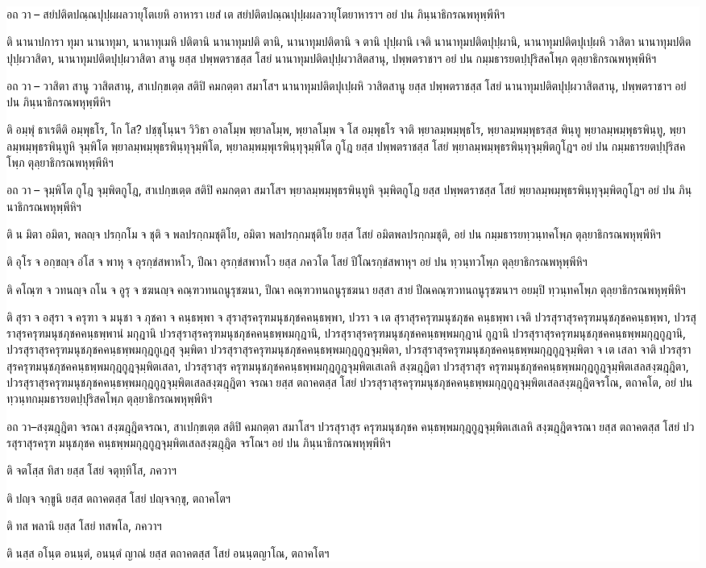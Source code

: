 
<p>อถ วา – สยํปติตปณฺณปุปฺผผลวายุโตเยหิ อาหารา เยสํ เต สยํปติตปณฺณปุปฺผผลวายุโตยาหาราฯ อยํ ปน ภินฺนาธิกรณพหุพฺพีหิฯ</p>


<p>ติ นานาปการา ทุมา นานาทุมา, นานาทุเมหิ ปติตานิ นานาทุมปติ ตานิ, นานาทุมปติตานิ จ ตานิ ปุปฺผานิ เจติ นานาทุมปติตปุปฺผานิ, นานาทุมปติตปุเปฺผหิ วาสิตา นานาทุมปติตปุปฺผวาสิตา, นานาทุมปติตปุปฺผวาสิตา สานู ยสฺส ปพฺพตราชสฺส โสยํ นานาทุมปติตปุปฺผวาสิตสานุ, ปพฺพตราชาฯ อยํ ปน กมฺมธารยตปฺปุริสคโพฺภ ตุลฺยาธิกรณพหุพฺพีหิฯ</p>


<p>อถ  วา – วาสิตา สานู วาสิตสานุ, สาเปกฺขเตฺต สติปิ คมกตฺตา สมาโสฯ นานาทุมปติตปุเปฺผหิ วาสิตสานู ยสฺส ปพฺพตราชสฺส โสยํ นานาทุมปติตปุปฺผวาสิตสานุ, ปพฺพตราชาฯ อยํ ปน ภินฺนาธิกรณพหุพฺพีหิฯ</p>


<p>ติ อมฺพุํ ธาเรตีติ อมฺพุธโร, โก โส? ปชฺชุโนฺนฯ วิวิธา อาลโมฺพ พฺยาลโมฺพ, พฺยาลโมฺพ จ โส อมฺพุธโร จาติ พฺยาลมฺพมฺพุธโร, พฺยาลมฺพมฺพุธรสฺส พินฺทู พฺยาลมฺพมฺพุธรพินฺทู, พฺยาลมฺพมฺพุธรพินฺทูหิ จุมฺพิโต พฺยาลมฺพมฺพุธรพินฺทุจุมฺพิโต, พฺยาลมฺพมฺพุเรพินฺทุจุมฺพิโต กูโฎ ยสฺส ปพฺพตราชสฺส โสยํ พฺยาลมฺพมฺพุธรพินฺทุจุมฺพิตกูโฎฯ อยํ ปน กมฺมธารยตปฺปุริสคโพฺภ ตุลฺยาธิกรณพหุพฺพีหิฯ</p>


<p>อถ วา – จุมฺพิโต กูโฎ จุมฺพิตกูโฎ, สาเปกฺขเตฺต สติปิ คมกตฺตา สมาโสฯ พฺยาลมฺพมฺพุธรพินฺทูหิ จุมฺพิตกูโฎ ยสฺส ปพฺพตราชสฺส โสยํ พฺยาลมฺพมฺพุธรพินฺทุจุมฺพิตกูโฎฯ อยํ ปน ภินฺนาธิกรณพหุพฺพีหิฯ</p>


<p>ติ น มิตา อมิตา, พลญฺจ ปรกฺกโม จ ชุติ จ พลปรกฺกมชุติโย, อมิตา พลปรกฺกมชุติโย ยสฺส โสยํ อมิตพลปรกฺกมชุติ, อยํ ปน กมฺมธารยทฺวนฺทคโพฺภ ตุลฺยาธิกรณพหุพฺพีหิฯ</p>


<p>  ติ อุโร จ อกฺขญฺจ อํโส จ พาหุ จ อุรกฺขํสพาหโว, ปีณา อุรกฺขํสพาหโว ยสฺส ภควโต โสยํ ปีโณรกฺขํสพาหุฯ อยํ ปน ทฺวนฺทวโพฺภ ตุลฺยาธิกรณพหุพฺพีหิฯ</p>


<p>ติ คโณฺฑ จ วทนญฺจ ถโน จ อูรุ จ ชฆนญฺจ คณฺฑวทนถนูรุชฆนา, ปีณา คณฺฑวทนถนูรุชฆนา ยสฺสา สายํ ปีณคณฺฑวทนถนูรุชฆนาฯ อยมฺปิ ทฺวนฺทคโพฺภ ตุลฺยาธิกรณพหุพฺพีหิฯ</p>


<p>ติ สุรา จ อสุรา จ ครุฑา จ มนุชา จ ภุชคา จ คนฺธพฺพา จ สุราสุรครุฑมนุชภุชคคนฺธพฺพา, ปวรา จ เต สุราสุรครุฑมนุชภุชค คนฺธพฺพา เจติ ปวรสุราสุรครุฑมนุชภุชคคนฺธพฺพา, ปวรสุราสุรครุฑมนุชภุชคคนฺธพฺพานํ มกุฎานิ ปวรสุราสุรครุฑมนุชภุชคคนฺธพฺพมกุฎานิ, ปวรสุราสุรครุฑมนุชภุชคคนฺธพฺพมกุฎานํ กูฎานิ ปวรสุราสุรครุฑมนุชภุชคคนฺธพฺพมกุฎกูฎานิ, ปวรสุราสุรครุฑมนุชภุชคคนฺธพฺพมกุฎกูเฎสุ จุมฺพิตา ปวรสุราสุรครุฑมนุชภุชคคนฺธพฺพมกุฎกูฎจุมฺพิตา, ปวรสุราสุรครุฑมนุชภุชคคนฺธพฺพมกุฎกูฎจุมฺพิตา จ เต เสลา จาติ ปวรสุราสุรครุฑมนุชภุชคคนฺธพฺพมกุฎกูฎจุมฺพิตเสลา, ปวรสุราสุร ครุฑมนุชภุชคคนฺธพฺพมกุฎกูฎจุมฺพิตเสเลหิ สงฺฆฎฺฎิตา ปวรสุราสุร ครุฑมนุชภุชคคนฺธพฺพมกุฎกูฎจุมฺพิตเสลสงฺฆฎฺฎิตา, ปวรสุราสุรครุฑมนุชภุชคคนฺธพฺพมกุฎกูฎจุมฺพิตเสลสงฺฆฎฺฎิตา จรณา ยสฺส ตถาคตสฺส โสยํ  ปวรสุราสุรครุฑมนุชภุชคคนฺธพฺพมกุฎกูฎจุมฺพิตเสลสงฺฆฎฺฎิตจรโณ, ตถาคโต, อยํ ปน ทฺวนฺทกมฺมธารยตปฺปุริสคโพฺภ ตุลฺยาธิกรณพหุพฺพีหิฯ</p>


<p>อถ วา–สงฺฆฎฺฎิตา จรณา สงฺฆฎฺฎิตจรณา, สาเปกฺขเตฺต สติปิ คมกตฺตา สมาโสฯ ปวรสุราสุร ครุฑมนุชภุชค คนฺธพฺพมกุฎกูฎจุมฺพิตเสเลหิ สงฺฆฎฺฎิตจรณา ยสฺส ตถาคตสฺส โสยํ ปวรสุราสุรครุฑ มนุชภุชค คนฺธพฺพมกุฎกูฎจุมฺพิตเสลสงฺฆฎฺฎิต จรโณฯ อยํ ปน ภินฺนาธิกรณพหุพฺพีหิฯ</p>


<p>ติ จตโสฺส ทิสา ยสฺส โสยํ จตุทฺทิโส, ภควาฯ</p>


<p>ติ ปญฺจ จกฺขูนิ ยสฺส ตถาคตสฺส โสยํ ปญฺจจกฺขุ, ตถาคโตฯ</p>


<p>ติ ทส พลานิ ยสฺส โสยํ ทสพโล, ภควาฯ</p>


<p>ติ นสฺส อโนฺต อนนฺตํ, อนนฺตํ ญาณํ ยสฺส ตถาคตสฺส โสยํ อนนฺตญาโณ, ตถาคโตฯ</p>
